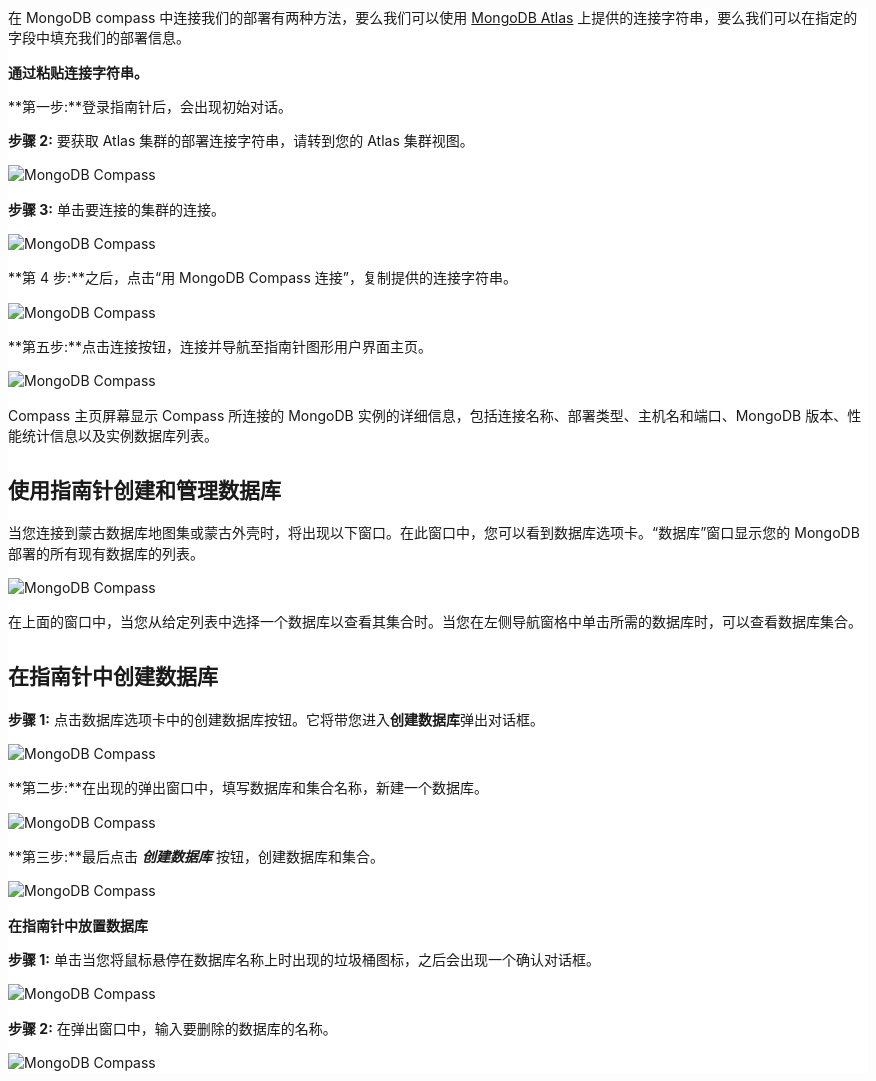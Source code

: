 在 MongoDB compass 中连接我们的部署有两种方法，要么我们可以使用 [MongoDB Atlas](https://www.javatpoint.com/mongodb-atlas) 上提供的连接字符串，要么我们可以在指定的字段中填充我们的部署信息。

**通过粘贴连接字符串。**

**第一步:**登录指南针后，会出现初始对话。

**步骤 2:** 要获取 Atlas 集群的部署连接字符串，请转到您的 Atlas 集群视图。

![MongoDB Compass](../Images/37dc94ab5800875bbea06dcbc9904fee.png)

**步骤 3:** 单击要连接的集群的连接。

![MongoDB Compass](../Images/a3c6a98443276e61dadfed3c87a302b3.png)

**第 4 步:**之后，点击“用 MongoDB Compass 连接”，复制提供的连接字符串。

![MongoDB Compass](../Images/d56e89287b1effff810a7bb565e25d12.png)

**第五步:**点击连接按钮，连接并导航至指南针图形用户界面主页。

![MongoDB Compass](../Images/1ac77e39cc34de64741376106bb17ba3.png)

Compass 主页屏幕显示 Compass 所连接的 MongoDB 实例的详细信息，包括连接名称、部署类型、主机名和端口、MongoDB 版本、性能统计信息以及实例数据库列表。

## 使用指南针创建和管理数据库

当您连接到蒙古数据库地图集或蒙古外壳时，将出现以下窗口。在此窗口中，您可以看到数据库选项卡。“数据库”窗口显示您的 MongoDB 部署的所有现有数据库的列表。

![MongoDB Compass](../Images/d41150edf8f0a99f05b1674910f39271.png)

在上面的窗口中，当您从给定列表中选择一个数据库以查看其集合时。当您在左侧导航窗格中单击所需的数据库时，可以查看数据库集合。

## 在指南针中创建数据库

**步骤 1:** 点击数据库选项卡中的创建数据库按钮。它将带您进入**创建数据库**弹出对话框。

![MongoDB Compass](../Images/bca01b69b1a53b4699e6be23d7e22c8c.png)

**第二步:**在出现的弹出窗口中，填写数据库和集合名称，新建一个数据库。

![MongoDB Compass](../Images/66bef47eec3c81a0ac0f9cb15d2cc660.png)

**第三步:**最后点击 ***创建数据库*** 按钮，创建数据库和集合。

![MongoDB Compass](../Images/f6a5078d387e1732f12da6ecf5e9b40e.png)

**在指南针中放置数据库**

**步骤 1:** 单击当您将鼠标悬停在数据库名称上时出现的垃圾桶图标，之后会出现一个确认对话框。

![MongoDB Compass](../Images/ee6da54dbafd7d1a3a3fbf5cf841f6c3.png)

**步骤 2:** 在弹出窗口中，输入要删除的数据库的名称。

![MongoDB Compass](../Images/9620b30bbf3d064f0b13940c0fe04e37.png)
